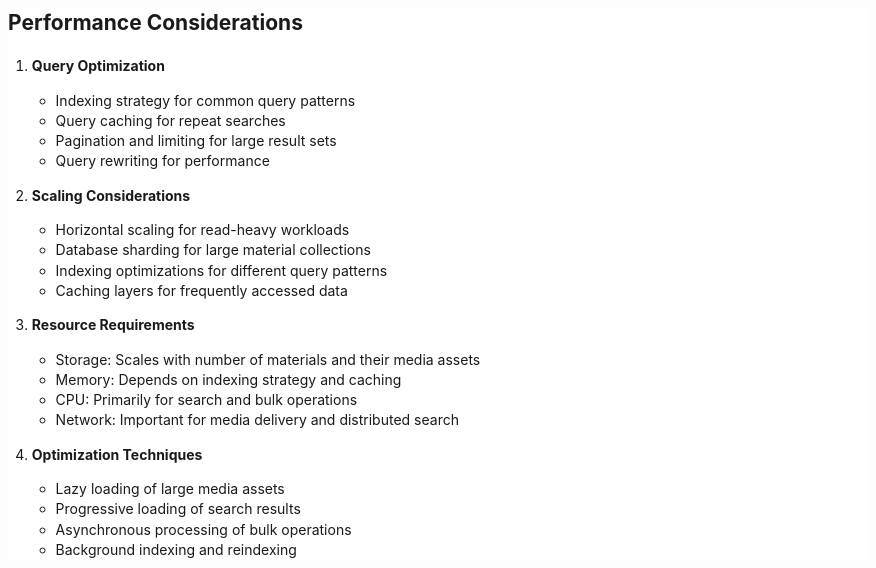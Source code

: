 ## Performance Considerations

1. **Query Optimization**
   - Indexing strategy for common query patterns
   - Query caching for repeat searches
   - Pagination and limiting for large result sets
   - Query rewriting for performance

2. **Scaling Considerations**
   - Horizontal scaling for read-heavy workloads
   - Database sharding for large material collections
   - Indexing optimizations for different query patterns
   - Caching layers for frequently accessed data

3. **Resource Requirements**
   - Storage: Scales with number of materials and their media assets
   - Memory: Depends on indexing strategy and caching
   - CPU: Primarily for search and bulk operations
   - Network: Important for media delivery and distributed search

4. **Optimization Techniques**
   - Lazy loading of large media assets
   - Progressive loading of search results
   - Asynchronous processing of bulk operations
   - Background indexing and reindexing